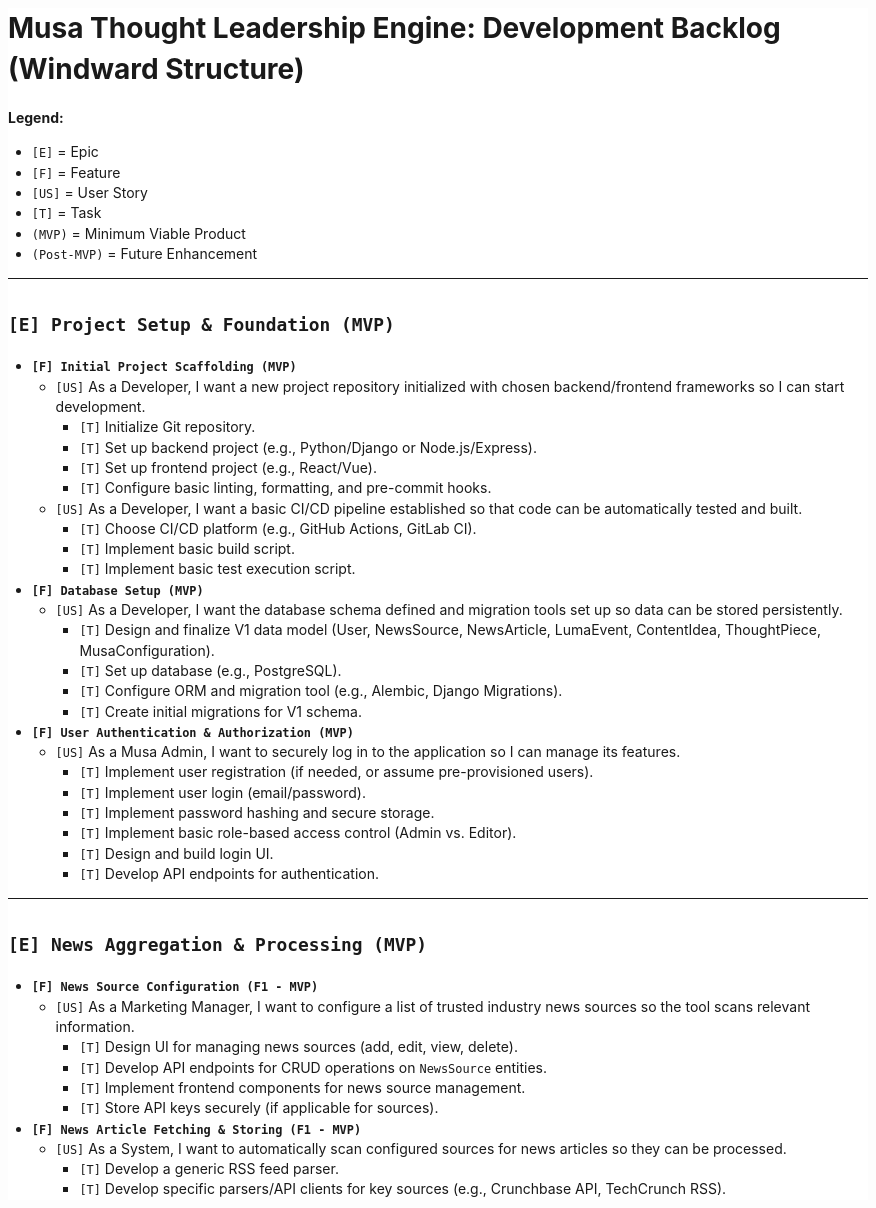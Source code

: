 # Musa Thought Leadership Engine: Development Backlog (Windward Structure)

**Legend:**
*   `[E]` = Epic
*   `[F]` = Feature
*   `[US]` = User Story
*   `[T]` = Task
*   `(MVP)` = Minimum Viable Product
*   `(Post-MVP)` = Future Enhancement

---

## `[E] Project Setup & Foundation (MVP)`

*   **`[F] Initial Project Scaffolding (MVP)`**
    *   `[US]` As a Developer, I want a new project repository initialized with chosen backend/frontend frameworks so I can start development.
        *   `[T]` Initialize Git repository.
        *   `[T]` Set up backend project (e.g., Python/Django or Node.js/Express).
        *   `[T]` Set up frontend project (e.g., React/Vue).
        *   `[T]` Configure basic linting, formatting, and pre-commit hooks.
    *   `[US]` As a Developer, I want a basic CI/CD pipeline established so that code can be automatically tested and built.
        *   `[T]` Choose CI/CD platform (e.g., GitHub Actions, GitLab CI).
        *   `[T]` Implement basic build script.
        *   `[T]` Implement basic test execution script.
*   **`[F] Database Setup (MVP)`**
    *   `[US]` As a Developer, I want the database schema defined and migration tools set up so data can be stored persistently.
        *   `[T]` Design and finalize V1 data model (User, NewsSource, NewsArticle, LumaEvent, ContentIdea, ThoughtPiece, MusaConfiguration).
        *   `[T]` Set up database (e.g., PostgreSQL).
        *   `[T]` Configure ORM and migration tool (e.g., Alembic, Django Migrations).
        *   `[T]` Create initial migrations for V1 schema.
*   **`[F] User Authentication & Authorization (MVP)`**
    *   `[US]` As a Musa Admin, I want to securely log in to the application so I can manage its features.
        *   `[T]` Implement user registration (if needed, or assume pre-provisioned users).
        *   `[T]` Implement user login (email/password).
        *   `[T]` Implement password hashing and secure storage.
        *   `[T]` Implement basic role-based access control (Admin vs. Editor).
        *   `[T]` Design and build login UI.
        *   `[T]` Develop API endpoints for authentication.

---

## `[E] News Aggregation & Processing (MVP)`

*   **`[F] News Source Configuration (F1 - MVP)`**
    *   `[US]` As a Marketing Manager, I want to configure a list of trusted industry news sources so the tool scans relevant information.
        *   `[T]` Design UI for managing news sources (add, edit, view, delete).
        *   `[T]` Develop API endpoints for CRUD operations on `NewsSource` entities.
        *   `[T]` Implement frontend components for news source management.
        *   `[T]` Store API keys securely (if applicable for sources).
*   **`[F] News Article Fetching & Storing (F1 - MVP)`**
    *   `[US]` As a System, I want to automatically scan configured sources for news articles so they can be processed.
        *   `[T]` Develop a generic RSS feed parser.
        *   `[T]` Develop specific parsers/API clients for key sources (e.g., Crunchbase API, TechCrunch RSS).